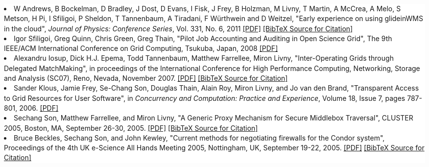<li>
W Andrews, B Bockelman, D Bradley, J Dost, D Evans, I Fisk, J Frey, B Holzman, M Livny, T Martin, A McCrea, A Melo, S Metson, H Pi, I Sfiligoi, P Sheldon, T Tannenbaum, A Tiradani, F W&uuml;rthwein and D Weitzel,
"Early experience on using glideinWMS in the cloud",
<em> Journal of Physics: Conference Series</em>, Vol. 331, No. 6, 2011
<a href="doc/jphys11-early-exerience.pdf">[PDF]</a>
<a href="doc/condor-bibtex.html#jphys11-early-experience">[BibTeX Source for Citation]</a>
</li>

<li>
Igor Sfiligoi, Greg Quinn, Chris Green, Greg Thain,
"Pilot Job Accounting and Auditing in Open Science Grid",
The 9th IEEE/ACM International Conference on Grid Computing,
Tsukuba, Japan, 2008
<a href = "doc/grid-08-pilot-accounting.pdf">[PDF]</a>
</li>

<li>
Alexandru Iosup, Dick H.J. Epema, Todd Tannenbaum, Matthew Farrellee, Miron Livny,
"Inter-Operating Grids through Delegated MatchMaking",
in proceedings of the International Conference for High Performance
Computing, Networking, Storage and Analysis (SC07),
Reno, Nevada, November 2007.
<a href = "doc/SC07-Iosup.pdf">[PDF]</a>
<a href="doc/condor-bibtex.html#SC07-Iosup">[BibTeX Source for Citation]</a>
</li> 

<li>
Sander Klous, Jamie Frey, Se-Chang Son, Douglas Thain, Alain Roy,
Miron Livny, and Jo van den Brand, "Transparent Access to Grid
Resources for User Software", in <em>Concurrency and Computation:
Practice and Experience</em>, Volume 18, Issue 7, pages 787-801, 2006. 
<a href="http://www.cse.nd.edu/~dthain/papers/transparent-ccpe.pdf">[PDF]</a>
</li> 

<li>
Sechang Son, Matthew Farrellee, and Miron Livny,
"A Generic Proxy Mechanism for Secure Middlebox Traversal",
CLUSTER 2005,
Boston, MA, September 26-30, 2005.
<a href = "doc/XRAY_paper.pdf">[PDF]</a>
<a href="doc/condor-bibtex.html#Sonny-CLUSTER2005">[BibTeX Source for Citation]</a>
</li> 

<li>
Bruce Beckles, Sechang Son, and John Kewley,
"Current methods for negotiating firewalls for the Condor system",
Proceedings of the 4th UK e-Science All Hands Meeting 2005,
Nottingham, UK, September 19-22, 2005.
<a href = "doc/CondorandFirewalls.pdf">[PDF]</a>
<a href="doc/condor-bibtex.html#AHM2005">[BibTeX Source for Citation]</a>
</li> 
